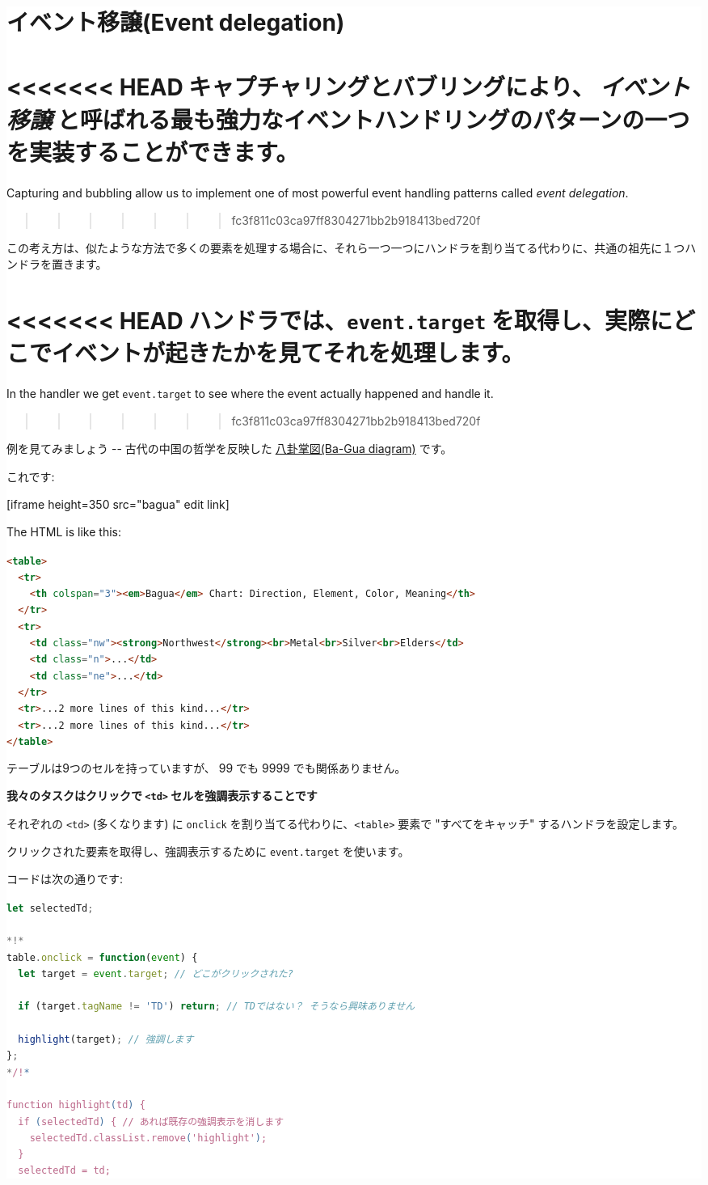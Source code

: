 
# イベント移譲(Event delegation)

<<<<<<< HEAD
キャプチャリングとバブリングにより、 *イベント移譲* と呼ばれる最も強力なイベントハンドリングのパターンの一つを実装することができます。
=======
Capturing and bubbling allow us to implement one of most powerful event handling patterns called *event delegation*.
>>>>>>> fc3f811c03ca97ff8304271bb2b918413bed720f

この考え方は、似たような方法で多くの要素を処理する場合に、それら一つ一つにハンドラを割り当てる代わりに、共通の祖先に１つハンドラを置きます。

<<<<<<< HEAD
ハンドラでは、`event.target` を取得し、実際にどこでイベントが起きたかを見てそれを処理します。
=======
In the handler we get `event.target` to see where the event actually happened and handle it.
>>>>>>> fc3f811c03ca97ff8304271bb2b918413bed720f

例を見てみましょう -- 古代の中国の哲学を反映した [八卦掌図(Ba-Gua diagram)](http://en.wikipedia.org/wiki/Ba_gua) です。

これです:

[iframe height=350 src="bagua" edit link]

The HTML is like this:

```html
<table>
  <tr>
    <th colspan="3"><em>Bagua</em> Chart: Direction, Element, Color, Meaning</th>
  </tr>
  <tr>
    <td class="nw"><strong>Northwest</strong><br>Metal<br>Silver<br>Elders</td>
    <td class="n">...</td>
    <td class="ne">...</td>
  </tr>
  <tr>...2 more lines of this kind...</tr>
  <tr>...2 more lines of this kind...</tr>
</table>
```

テーブルは9つのセルを持っていますが、 99 でも 9999 でも関係ありません。

**我々のタスクはクリックで `<td>` セルを強調表示することです**

それぞれの `<td>` (多くなります) に `onclick` を割り当てる代わりに、`<table>` 要素で "すべてをキャッチ" するハンドラを設定します。

クリックされた要素を取得し、強調表示するために `event.target` を使います。

コードは次の通りです:

```js
let selectedTd;

*!*
table.onclick = function(event) {
  let target = event.target; // どこがクリックされた?

  if (target.tagName != 'TD') return; // TDではない？ そうなら興味ありません

  highlight(target); // 強調します
};
*/!*

function highlight(td) {
  if (selectedTd) { // あれば既存の強調表示を消します
    selectedTd.classList.remove('highlight');
  }
  selectedTd = td;
```